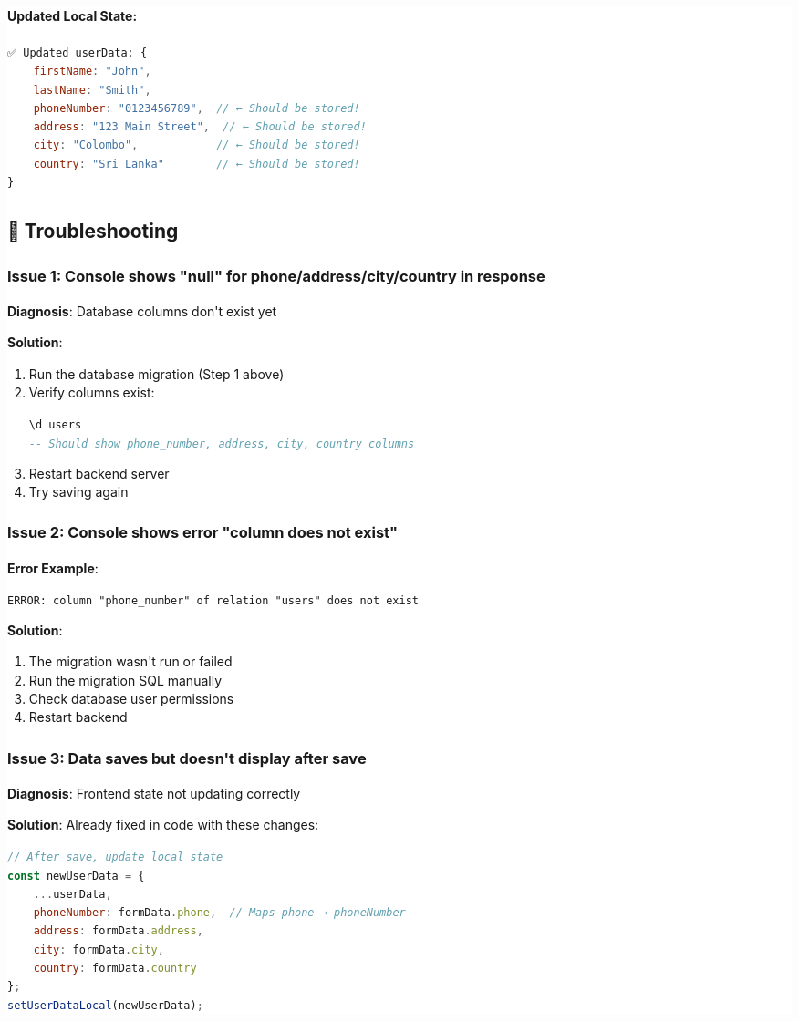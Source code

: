 #### Updated Local State:
```javascript
✅ Updated userData: {
    firstName: "John",
    lastName: "Smith",
    phoneNumber: "0123456789",  // ← Should be stored!
    address: "123 Main Street",  // ← Should be stored!
    city: "Colombo",            // ← Should be stored!
    country: "Sri Lanka"        // ← Should be stored!
}
```

## 🚨 Troubleshooting

### Issue 1: Console shows "null" for phone/address/city/country in response

**Diagnosis**: Database columns don't exist yet

**Solution**:
1. Run the database migration (Step 1 above)
2. Verify columns exist:
   ```sql
   \d users
   -- Should show phone_number, address, city, country columns
   ```
3. Restart backend server
4. Try saving again

### Issue 2: Console shows error "column does not exist"

**Error Example**:
```
ERROR: column "phone_number" of relation "users" does not exist
```

**Solution**:
1. The migration wasn't run or failed
2. Run the migration SQL manually
3. Check database user permissions
4. Restart backend

### Issue 3: Data saves but doesn't display after save

**Diagnosis**: Frontend state not updating correctly

**Solution**: Already fixed in code with these changes:
```javascript
// After save, update local state
const newUserData = {
    ...userData,
    phoneNumber: formData.phone,  // Maps phone → phoneNumber
    address: formData.address,
    city: formData.city,
    country: formData.country
};
setUserDataLocal(newUserData);
```

